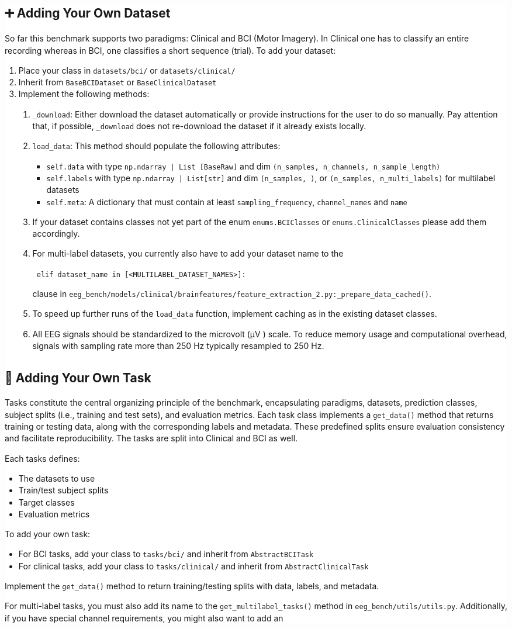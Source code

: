 
## ➕ Adding Your Own Dataset
So far this benchmark supports two paradigms: Clinical and BCI (Motor Imagery). In Clinical one has to classify an entire recording whereas in BCI, one classifies a short sequence (trial). To add your dataset:
1. Place your class in `datasets/bci/` or `datasets/clinical/`
2. Inherit from `BaseBCIDataset` or `BaseClinicalDataset`
3. Implement the following methods:
    1. `_download`: Either download the dataset automatically or provide instructions for the user to do so manually. Pay attention that, if possible, `_download` does not re-download the dataset if it already exists locally.
    2. `load_data`: This method should populate the following attributes:
        - `self.data` with type `np.ndarray | List [BaseRaw]` and dim `(n_samples, n_channels, n_sample_length)`
        - `self.labels` with type `np.ndarray | List[str]` and dim `(n_samples, )`, or `(n_samples, n_multi_labels)` for multilabel datasets
        - `self.meta`: A dictionary that must contain at least `sampling_frequency`, `channel_names` and `name`
    4. If your dataset contains classes not yet part of the enum `enums.BCIClasses` or `enums.ClinicalClasses` please add them accordingly.
    5. For multi-label datasets, you currently also have to add your dataset name to the

            elif dataset_name in [<MULTILABEL_DATASET_NAMES>]:
        clause in `eeg_bench/models/clinical/brainfeatures/feature_extraction_2.py:_prepare_data_cached()`.
    5. To speed up further runs of the `load_data` function, implement caching as in the existing dataset classes.
    6. All EEG signals should be standardized to the microvolt (µV ) scale. To reduce memory usage and computational overhead, signals with sampling rate more than 250 Hz typically resampled to 250 Hz.

## 🧪 Adding Your Own Task
Tasks constitute the central organizing principle of the benchmark, encapsulating paradigms, datasets, prediction classes, subject splits (i.e., training and test sets), and evaluation metrics. Each task class implements a `get_data()` method that returns training or testing data, along with the corresponding labels and metadata. These predefined splits ensure evaluation consistency and facilitate reproducibility. The tasks are split into Clinical and BCI as well.

Each tasks defines:
- The datasets to use
- Train/test subject splits
- Target classes
- Evaluation metrics

To add your own task:
- For BCI tasks, add your class to `tasks/bci/` and inherit from `AbstractBCITask`
- For clinical tasks, add your class to `tasks/clinical/` and inherit from `AbstractClinicalTask`

Implement the `get_data()` method to return training/testing splits with data, labels, and metadata.

For multi-label tasks, you must also add its name to the `get_multilabel_tasks()` method in `eeg_bench/utils/utils.py`. Additionally, if you have special channel requirements, you might also want to add an
